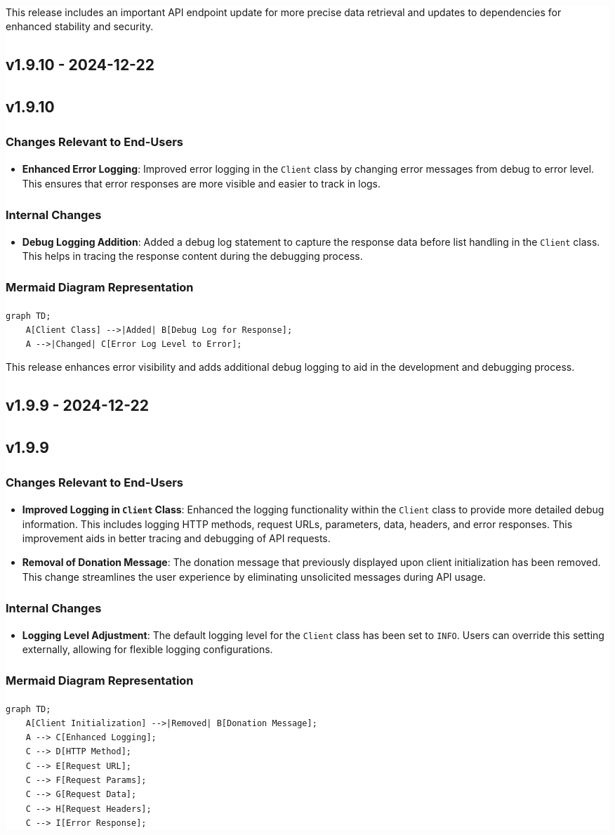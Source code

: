 This release includes an important API endpoint update for more precise data retrieval and updates to dependencies for enhanced stability and security.

## v1.9.10 - 2024-12-22
## v1.9.10

### Changes Relevant to End-Users
- **Enhanced Error Logging**: Improved error logging in the `Client` class by changing error messages from debug to error level. This ensures that error responses are more visible and easier to track in logs.

### Internal Changes
- **Debug Logging Addition**: Added a debug log statement to capture the response data before list handling in the `Client` class. This helps in tracing the response content during the debugging process.

### Mermaid Diagram Representation

```mermaid
graph TD;
    A[Client Class] -->|Added| B[Debug Log for Response];
    A -->|Changed| C[Error Log Level to Error];
```

This release enhances error visibility and adds additional debug logging to aid in the development and debugging process.

## v1.9.9 - 2024-12-22
## v1.9.9

### Changes Relevant to End-Users
- **Improved Logging in `Client` Class**: Enhanced the logging functionality within the `Client` class to provide more detailed debug information. This includes logging HTTP methods, request URLs, parameters, data, headers, and error responses. This improvement aids in better tracing and debugging of API requests.

- **Removal of Donation Message**: The donation message that previously displayed upon client initialization has been removed. This change streamlines the user experience by eliminating unsolicited messages during API usage.

### Internal Changes
- **Logging Level Adjustment**: The default logging level for the `Client` class has been set to `INFO`. Users can override this setting externally, allowing for flexible logging configurations.

### Mermaid Diagram Representation

```mermaid
graph TD;
    A[Client Initialization] -->|Removed| B[Donation Message];
    A --> C[Enhanced Logging];
    C --> D[HTTP Method];
    C --> E[Request URL];
    C --> F[Request Params];
    C --> G[Request Data];
    C --> H[Request Headers];
    C --> I[Error Response];
```
